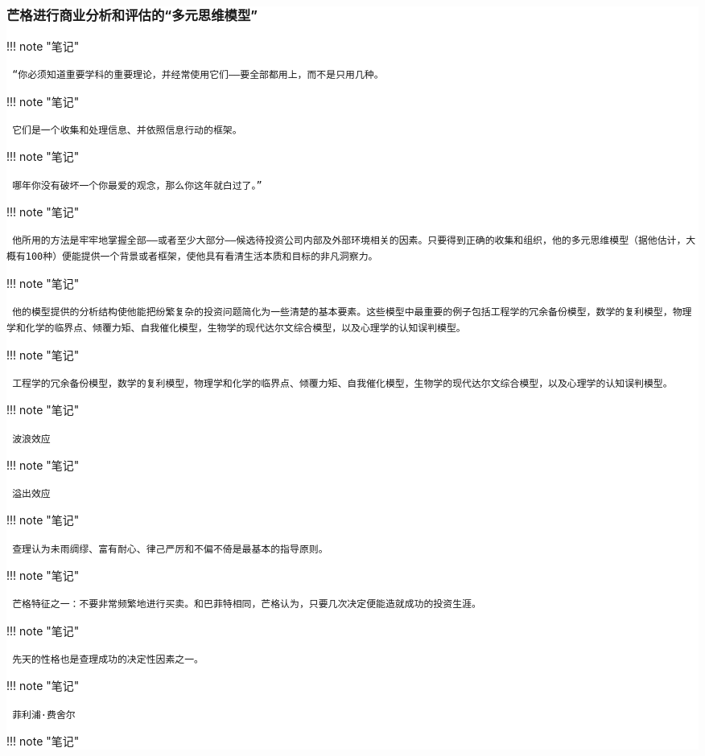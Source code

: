 ### 芒格进行商业分析和评估的“多元思维模型”




!!! note "笔记"

	 “你必须知道重要学科的重要理论，并经常使用它们——要全部都用上，而不是只用几种。 


!!! note "笔记"

	 它们是一个收集和处理信息、并依照信息行动的框架。 


!!! note "笔记"

	 哪年你没有破坏一个你最爱的观念，那么你这年就白过了。” 


!!! note "笔记"

	 他所用的方法是牢牢地掌握全部——或者至少大部分——候选待投资公司内部及外部环境相关的因素。只要得到正确的收集和组织，他的多元思维模型（据他估计，大概有100种）便能提供一个背景或者框架，使他具有看清生活本质和目标的非凡洞察力。 


!!! note "笔记"

	 他的模型提供的分析结构使他能把纷繁复杂的投资问题简化为一些清楚的基本要素。这些模型中最重要的例子包括工程学的冗余备份模型，数学的复利模型，物理学和化学的临界点、倾覆力矩、自我催化模型，生物学的现代达尔文综合模型，以及心理学的认知误判模型。 


!!! note "笔记"

	 工程学的冗余备份模型，数学的复利模型，物理学和化学的临界点、倾覆力矩、自我催化模型，生物学的现代达尔文综合模型，以及心理学的认知误判模型。 


!!! note "笔记"

	 波浪效应 


!!! note "笔记"

	 溢出效应 


!!! note "笔记"

	 查理认为未雨绸缪、富有耐心、律己严厉和不偏不倚是最基本的指导原则。 


!!! note "笔记"

	 芒格特征之一：不要非常频繁地进行买卖。和巴菲特相同，芒格认为，只要几次决定便能造就成功的投资生涯。 


!!! note "笔记"

	 先天的性格也是查理成功的决定性因素之一。 


!!! note "笔记"

	 菲利浦·费舍尔 


!!! note "笔记"
